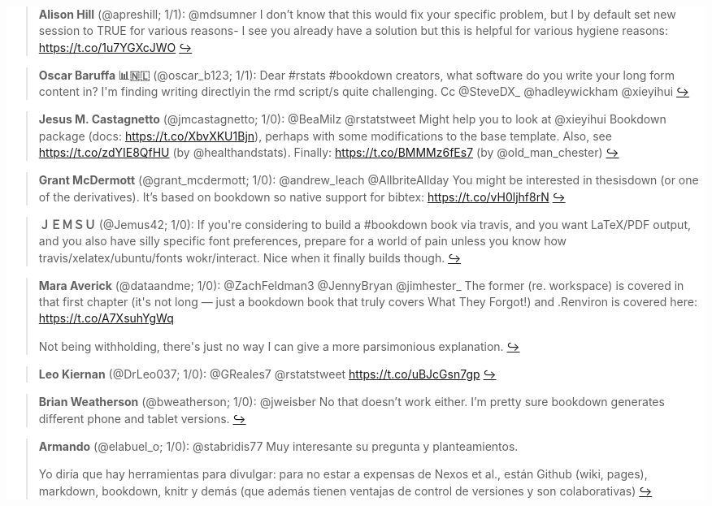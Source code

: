 
> **Alison Hill** (@apreshill; 1/1): @mdsumner I don’t know that this would fix your specific problem, but I by default set new session to TRUE for various reasons- I see you already have a solution but this is helpful for various hygiene reasons: https://t.co/1u7YGXcJWO  [&#8618;](https://twitter.com/xieyihui/status/1168032147237560320)




> **Oscar Baruffa 📊🇳🇱** (@oscar_b123; 1/1): Dear #rstats #bookdown creators, what software do you write your long form content in? I'm finding writing directlyin the rmd script/s quite challenging. Cc @SteveDX_ @hadleywickham @xieyihui  [&#8618;](https://twitter.com/xieyihui/status/1166902860090621952)




> **Jesus M. Castagnetto** (@jmcastagnetto; 1/0): @BeaMilz @rstatstweet Might help you to look at @xieyihui Bookdown package (docs: https://t.co/XbvXKU1Bjn), perhaps with some modifications to the base template. Also, see https://t.co/zdYIE8QfHU (by @healthandstats). Finally: https://t.co/BMMMz6fEs7 (by @old_man_chester)  [&#8618;](https://twitter.com/xieyihui/status/1169249736274133003)




> **Grant McDermott** (@grant_mcdermott; 1/0): @andrew_leach @AllbriteAllday You might be interested in thesisdown (or one of the derivatives). It’s based on bookdown so native support for bibtex: https://t.co/vH0ljhf8rN  [&#8618;](https://twitter.com/xieyihui/status/1167826253153357826)




> **ＪＥＭＳＵ** (@Jemus42; 1/0): If you're considering to build a #bookdown book via travis, and you want LaTeX/PDF output, and you also have silly specific font preferences, prepare for a world of pain unless you know how travis/xelatex/ubuntu/fonts wokr/interact. 
> Nice when it finally builds though.  [&#8618;](https://twitter.com/xieyihui/status/1168989156158136320)




> **Mara Averick** (@dataandme; 1/0): @ZachFeldman3 @JennyBryan @jimhester_ The former (re. workspace) is covered in that first chapter (it's not long — just a bookdown book that truly covers What They Forgot!) and .Renviron is covered here: https://t.co/A7XsuhYgWq
> >
> Not being withholding, there's just no way I can give a more parsimonious explanation.  [&#8618;](https://twitter.com/xieyihui/status/1168898394976346112)




> **Leo Kiernan** (@DrLeo037; 1/0): @GReales7 @rstatstweet https://t.co/uBJcGsn7gp  [&#8618;](https://twitter.com/xieyihui/status/1167873730439045120)




> **Brian Weatherson** (@bweatherson; 1/0): @jweisber No that doesn’t work either. I’m pretty sure bookdown generates different phone and tablet versions.  [&#8618;](https://twitter.com/xieyihui/status/1167442778009194498)




> **Armando** (@elabuel_o; 1/0): @stabridis77 Muy interesante su pregunta y planteamientos. 
> >
> Yo diría que hay herramientas para divulgar: para no estar a expensas de Nexos et al., están Github (wiki, pages), markdown, bookdown, knitr y demás (que además tienen ventajas de control de versiones y son colaborativas)  [&#8618;](https://twitter.com/xieyihui/status/1167496706360954880)
